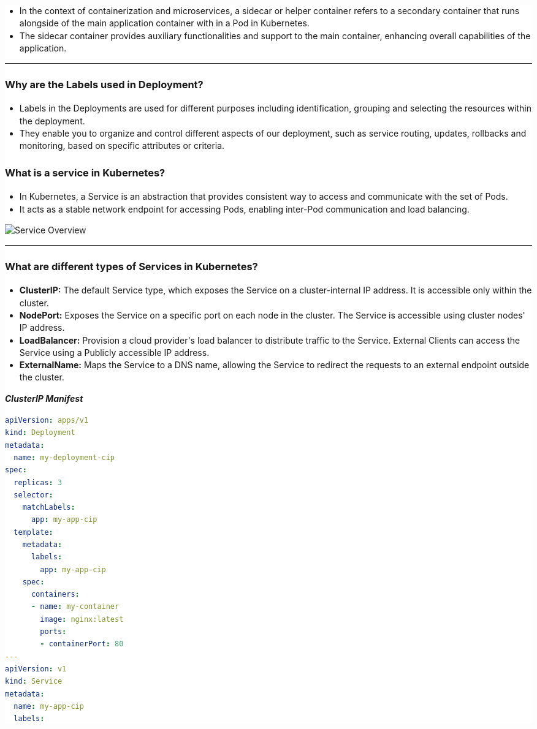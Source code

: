- In the context of containerization and microservices, a sidecar or helper container refers to a secondary container that runs alongside of the main application container with in a Pod in Kubernetes.
- The sidecar container provides auxiliary functionalities and support to the main container, enhancing overall capabilities of the application.

----

### Why are the Labels used in Deployment?

- Labels in the Deployments are used for different purposes including identification, grouping and selecting the resources within the deployment.
- They enable you to organize and control different aspects of our deployment, such as service routing, updates, rollbacks and monitoring, based on specific attributes or criteria.

### What is a service in Kubernetes?

- In Kubernetes, a Service is an abstraction that provides consistent way to access and communicate with the set of Pods.
- It acts as a stable network endpoint for accessing Pods, enabling inter-Pod communication and load balancing.

![Service Overview](https://d33wubrfki0l68.cloudfront.net/7a13fe12acc9ea0728460c482c67e0eb31ff5303/2c8a7/docs/tutorials/kubernetes-basics/public/images/module_04_labels.svg)

-----
###

### What are different types of Services in Kubernetes?

- **ClusterIP:** The default Service type, which exposes the Service on a cluster-internal IP address. It is accessible only within the cluster.
- **NodePort:** Exposes the Service on a specific port on each node in the cluster. The Service is accessible using cluster nodes' IP address.
- **LoadBalancer:** Provision a cloud provider's load balancer to distribute traffic to the Service. External Clients can access the Service using a Publicly accessible IP address.
- **ExternalName:** Maps the Service to a DNS name, allowing the Service to redirect the requests to an external endpoint outside the cluster.

***ClusterIP Manifest***
```yaml
apiVersion: apps/v1
kind: Deployment
metadata:
  name: my-deployment-cip
spec:
  replicas: 3
  selector:
    matchLabels:
      app: my-app-cip
  template:
    metadata:
      labels:
        app: my-app-cip
    spec:
      containers:
      - name: my-container
        image: nginx:latest
        ports:
        - containerPort: 80
---
apiVersion: v1
kind: Service
metadata:
  name: my-app-cip
  labels:
```